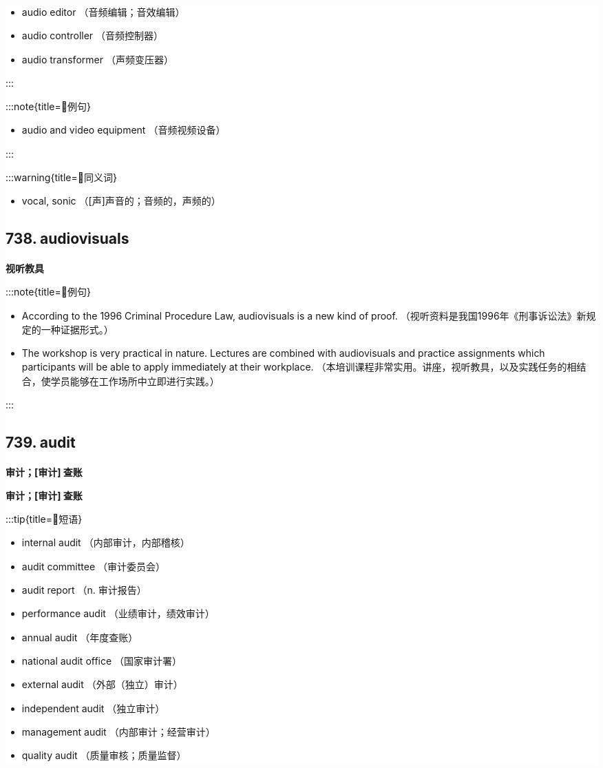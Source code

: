 - audio editor （音频编辑；音效编辑）

- audio controller （音频控制器）

- audio transformer （声频变压器）

:::

:::note{title=🎤例句}

- audio and video equipment （音频视频设备）

:::

:::warning{title=🤔同义词}

- vocal, sonic （[声]声音的；音频的，声频的）


## 738. audiovisuals

**视听教具**

:::note{title=🎤例句}

- According to the 1996 Criminal Procedure Law, audiovisuals is a new kind of proof. （视听资料是我国1996年《刑事诉讼法》新规定的一种证据形式。）

- The workshop is very practical in nature. Lectures are combined with audiovisuals and practice assignments which participants will be able to apply immediately at their workplace. （本培训课程非常实用。讲座，视听教具，以及实践任务的相结合，使学员能够在工作场所中立即进行实践。）

:::

## 739. audit

**审计；[审计] 查账**

**审计；[审计] 查账**

:::tip{title=🤩短语}

- internal audit （内部审计，内部稽核）

- audit committee （审计委员会）

- audit report （n. 审计报告）

- performance audit （业绩审计，绩效审计）

- annual audit （年度查账）

- national audit office （国家审计署）

- external audit （外部（独立）审计）

- independent audit （独立审计）

- management audit （内部审计；经营审计）

- quality audit （质量审核；质量监督）
